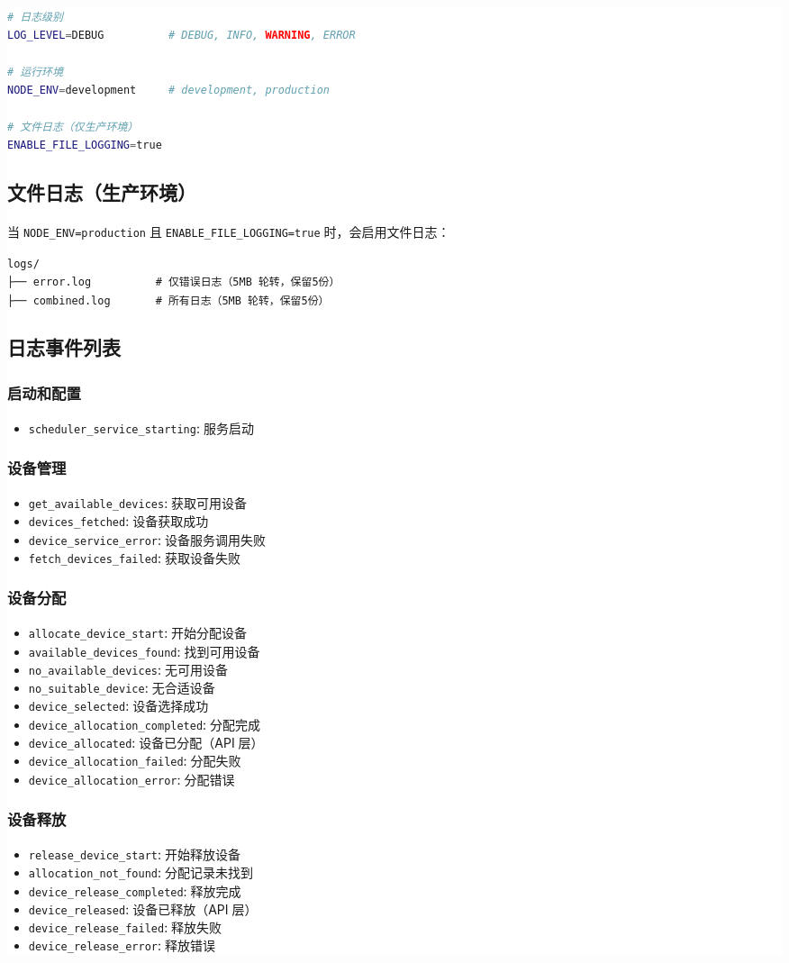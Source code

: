 ```bash
# 日志级别
LOG_LEVEL=DEBUG          # DEBUG, INFO, WARNING, ERROR

# 运行环境
NODE_ENV=development     # development, production

# 文件日志（仅生产环境）
ENABLE_FILE_LOGGING=true
```

## 文件日志（生产环境）

当 `NODE_ENV=production` 且 `ENABLE_FILE_LOGGING=true` 时，会启用文件日志：

```
logs/
├── error.log          # 仅错误日志（5MB 轮转，保留5份）
├── combined.log       # 所有日志（5MB 轮转，保留5份）
```

## 日志事件列表

### 启动和配置
- `scheduler_service_starting`: 服务启动

### 设备管理
- `get_available_devices`: 获取可用设备
- `devices_fetched`: 设备获取成功
- `device_service_error`: 设备服务调用失败
- `fetch_devices_failed`: 获取设备失败

### 设备分配
- `allocate_device_start`: 开始分配设备
- `available_devices_found`: 找到可用设备
- `no_available_devices`: 无可用设备
- `no_suitable_device`: 无合适设备
- `device_selected`: 设备选择成功
- `device_allocation_completed`: 分配完成
- `device_allocated`: 设备已分配（API 层）
- `device_allocation_failed`: 分配失败
- `device_allocation_error`: 分配错误

### 设备释放
- `release_device_start`: 开始释放设备
- `allocation_not_found`: 分配记录未找到
- `device_release_completed`: 释放完成
- `device_released`: 设备已释放（API 层）
- `device_release_failed`: 释放失败
- `device_release_error`: 释放错误
